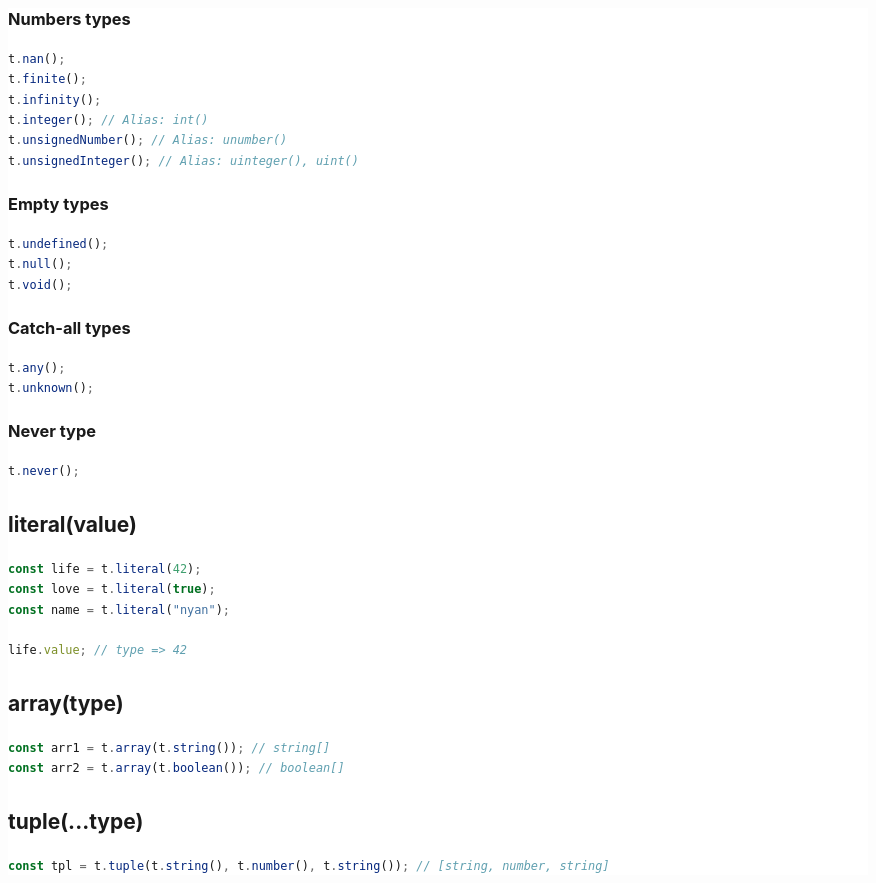 ### Numbers types

```ts
t.nan();
t.finite();
t.infinity();
t.integer(); // Alias: int()
t.unsignedNumber(); // Alias: unumber()
t.unsignedInteger(); // Alias: uinteger(), uint()
```

### Empty types

```ts
t.undefined();
t.null();
t.void();
```

### Catch-all types

```ts
t.any();
t.unknown();
```

### Never type

```ts
t.never();
```

## literal(value)

```ts
const life = t.literal(42);
const love = t.literal(true);
const name = t.literal("nyan");

life.value; // type => 42
```

## array(type)

```ts
const arr1 = t.array(t.string()); // string[]
const arr2 = t.array(t.boolean()); // boolean[]
```

## tuple(...type)

```ts
const tpl = t.tuple(t.string(), t.number(), t.string()); // [string, number, string]
```
